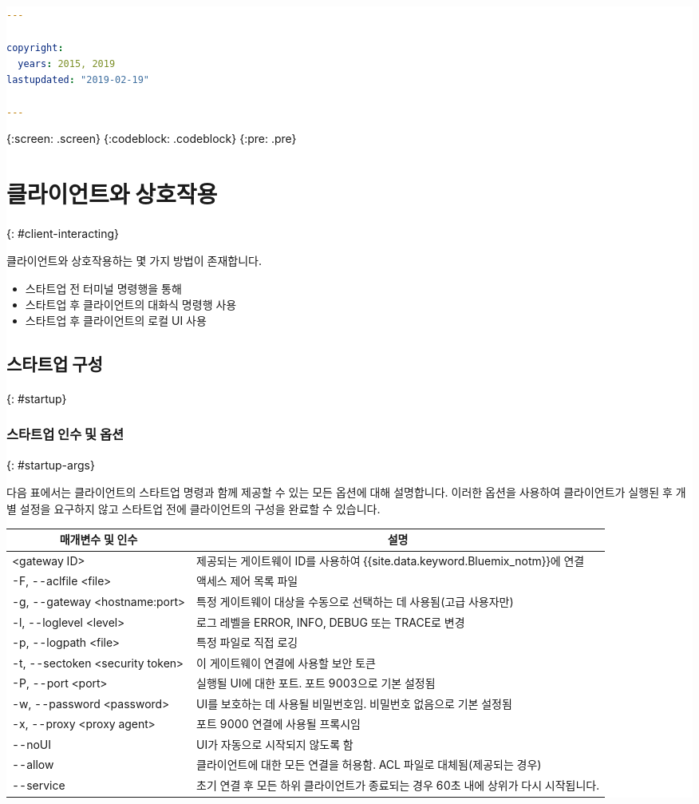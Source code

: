 ```yaml
---

copyright:
  years: 2015, 2019
lastupdated: "2019-02-19"

---
```

{:screen: .screen}
{:codeblock: .codeblock}
{:pre: .pre}

# 클라이언트와 상호작용
{: #client-interacting}

클라이언트와 상호작용하는 몇 가지 방법이 존재합니다.

- 스타트업 전 터미널 명령행을 통해
- 스타트업 후 클라이언트의 대화식 명령행 사용
- 스타트업 후 클라이언트의 로컬 UI 사용

## 스타트업 구성
{: #startup}

### 스타트업 인수 및 옵션
{: #startup-args}

다음 표에서는 클라이언트의 스타트업 명령과 함께 제공할 수 있는 모든 옵션에 대해 설명합니다.  이러한 옵션을 사용하여 클라이언트가 실행된 후 개별 설정을 요구하지 않고 스타트업 전에 클라이언트의 구성을 완료할 수 있습니다.

| 매개변수 및 인수 |설명 |
| ------------- | ----------- |
| &lt;gateway ID&gt; |제공되는 게이트웨이 ID를 사용하여 {{site.data.keyword.Bluemix_notm}}에 연결 |
| -F, -\-aclfile &lt;file&gt; | 액세스 제어 목록 파일 |
| -g, -\-gateway &lt;hostname:port&gt; | 특정 게이트웨이 대상을 수동으로 선택하는 데 사용됨(고급 사용자만) |
| -l, -\-loglevel &lt;level&gt; | 로그 레벨을 ERROR, INFO, DEBUG 또는 TRACE로 변경 |
| -p, -\-logpath &lt;file&gt; |특정 파일로 직접 로깅 |
| -t, -\-sectoken &lt;security token&gt; | 이 게이트웨이 연결에 사용할 보안 토큰 |
| -P, -\-port &lt;port&gt; | 실행될 UI에 대한 포트.  포트 9003으로 기본 설정됨 |
| -w, -\-password &lt;password&gt; | UI를 보호하는 데 사용될 비밀번호임.  비밀번호 없음으로 기본 설정됨 |
| -x, -\-proxy &lt;proxy agent&gt; | 포트 9000 연결에 사용될 프록시임 |
| -\-noUI | UI가 자동으로 시작되지 않도록 함 |
| -\-allow | 클라이언트에 대한 모든 연결을 허용함. ACL 파일로 대체됨(제공되는 경우) |
| -\-service | 초기 연결 후 모든 하위 클라이언트가 종료되는 경우 60초 내에 상위가 다시 시작됩니다. |
